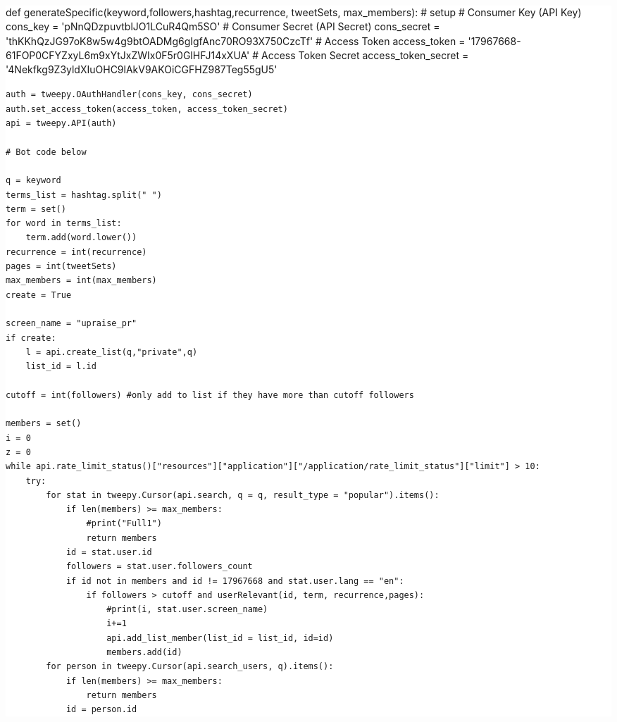 
def generateSpecific(keyword,followers,hashtag,recurrence, tweetSets, max_members):
    # setup
    # Consumer Key (API Key)
    cons_key = 'pNnQDzpuvtblJO1LCuR4Qm5SO'
    # Consumer Secret (API Secret)
    cons_secret = 'thKKhQzJG97oK8w5w4g9btOADMg6gIgfAnc70RO93X750CzcTf'
    # Access Token
    access_token = '17967668-61FOP0CFYZxyL6m9xYtJxZWIx0F5r0GlHFJ14xXUA'
    # Access Token Secret
    access_token_secret = '4Nekfkg9Z3yldXIuOHC9lAkV9AKOiCGFHZ987Teg55gU5'

    auth = tweepy.OAuthHandler(cons_key, cons_secret)
    auth.set_access_token(access_token, access_token_secret)
    api = tweepy.API(auth)

    # Bot code below
    
    q = keyword
    terms_list = hashtag.split(" ")
    term = set()
    for word in terms_list:
        term.add(word.lower())
    recurrence = int(recurrence)
    pages = int(tweetSets)
    max_members = int(max_members)
    create = True

    screen_name = "upraise_pr"
    if create:
        l = api.create_list(q,"private",q)
        list_id = l.id

    cutoff = int(followers) #only add to list if they have more than cutoff followers

    members = set()
    i = 0
    z = 0
    while api.rate_limit_status()["resources"]["application"]["/application/rate_limit_status"]["limit"] > 10:
        try:
            for stat in tweepy.Cursor(api.search, q = q, result_type = "popular").items():
                if len(members) >= max_members:
                    #print("Full1")
                    return members
                id = stat.user.id
                followers = stat.user.followers_count
                if id not in members and id != 17967668 and stat.user.lang == "en":
                    if followers > cutoff and userRelevant(id, term, recurrence,pages):
                        #print(i, stat.user.screen_name)
                        i+=1
                        api.add_list_member(list_id = list_id, id=id)
                        members.add(id)
            for person in tweepy.Cursor(api.search_users, q).items():
                if len(members) >= max_members:
                    return members
                id = person.id